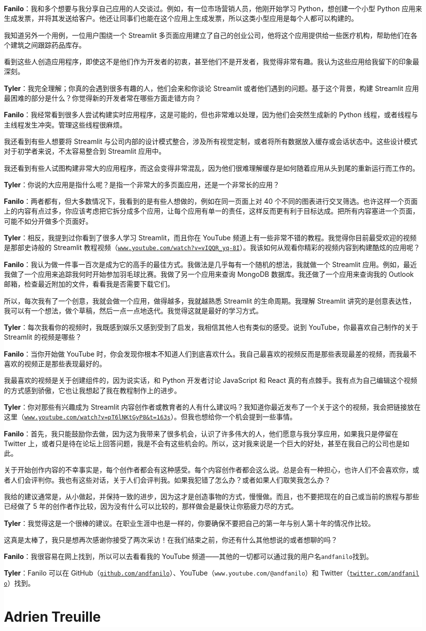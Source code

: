**Fanilo**：我和多个想要与我分享自己应用的人交谈过。例如，有一位市场营销人员，他刚开始学习 Python，想创建一个小型 Python 应用来生成发票，并将其发送给客户。他还让同事们也能在这个应用上生成发票，所以这类小型应用是每个人都可以构建的。

我知道另外一个用例，一位用户围绕一个 Streamlit 多页面应用建立了自己的创业公司，他将这个应用提供给一些医疗机构，帮助他们在各个建筑之间跟踪药品库存。

看到这些人创造应用程序，即使这不是他们作为开发者的初衷，甚至他们不是开发者，我觉得非常有趣。我认为这些应用给我留下的印象最深刻。

**Tyler**：我完全理解；你真的会遇到很多有趣的人，他们会来和你谈论 Streamlit 或者他们遇到的问题。基于这个背景，构建 Streamlit 应用最困难的部分是什么？你觉得新的开发者常在哪些方面走错方向？

**Fanilo**：我经常看到很多人尝试构建实时应用程序，这是可能的，但也非常难以处理，因为他们会突然生成新的 Python 线程，或者线程与主线程发生冲突。管理这些线程很麻烦。

我还看到有些人想要将 Streamlit 与公司内部的设计模式整合，涉及所有视觉定制，或者将所有数据放入缓存或会话状态中。这些设计模式对于初学者来说，不太容易整合到 Streamlit 应用中。

我还看到有些人试图构建非常大的应用程序，而这会变得非常混乱，因为他们很难理解缓存是如何随着应用从头到尾的重新运行而工作的。

**Tyler**：你说的大应用是指什么呢？是指一个非常大的多页面应用，还是一个非常长的应用？

**Fanilo**：两者都有，但大多数情况下，我看到的是有些人想做的，例如在同一页面上对 40 个不同的图表进行交叉筛选。也许这样一个页面上的内容有点过多，你应该考虑把它拆分成多个应用，让每个应用有单一的责任，这样反而更有利于目标达成。把所有内容塞进一个页面，可能不如分开做多个页面好。

**Tyler**：相反，我提到过你看到了很多人学习 Streamlit，而且你在 YouTube 频道上有一些非常不错的教程。我觉得你目前最受欢迎的视频是那部史诗般的 Streamlit 教程视频（[`www.youtube.com/watch?v=vIQQR_yq-8I`](https://www.youtube.com/watch?v=vIQQR_yq-8I)）。我该如何从观看你精彩的视频内容到构建酷炫的应用呢？

**Fanilo**：我认为做一件事一百次是成为它的高手的最佳方式。我做法是几乎每有一个随机的想法，我就做一个 Streamlit 应用。例如，最近我做了一个应用来追踪我何时开始参加羽毛球比赛。我做了另一个应用来查询 MongoDB 数据库。我还做了一个应用来查询我的 Outlook 邮箱，检查最近附加的文件，看看我是否需要下载它们。

所以，每次我有了一个创意，我就会做一个应用，做得越多，我就越熟悉 Streamlit 的生命周期。我理解 Streamlit 讲究的是创意表达性，我可以有一个想法，做个草稿，然后一点一点地迭代。我觉得这就是最好的学习方式。

**Tyler**：每次我看你的视频时，我既感到娱乐又感到受到了启发，我相信其他人也有类似的感受。说到 YouTube，你最喜欢自己制作的关于 Streamlit 的视频是哪些？

**Fanilo**：当你开始做 YouTube 时，你会发现你根本不知道人们到底喜欢什么。我自己最喜欢的视频反而是那些表现最差的视频，而我最不喜欢的视频正是那些表现最好的。

我最喜欢的视频是关于创建组件的，因为说实话，和 Python 开发者讨论 JavaScript 和 React 真的有点棘手。我有点为自己编辑这个视频的方式感到骄傲，它也让我想起了我在教程制作上的进步。

**Tyler**：你对那些有兴趣成为 Streamlit 内容创作者或教育者的人有什么建议吗？我知道你最近发布了一个关于这个的视频，我会把链接放在这里（[`www.youtube.com/watch?v=pT6lNKtGyP8&t=163s`](https://www.youtube.com/watch?v=pT6lNKtGyP8&t=163s)）。但我也想给你一个机会提到一些事情。

**Fanilo**：首先，我只能鼓励你去做，因为这为我带来了很多机会，认识了许多伟大的人，他们愿意与我分享应用，如果我只是停留在 Twitter 上，或者只是待在论坛上回答问题，我是不会有这些机会的。所以，这对我来说是一个巨大的好处，甚至在我自己的公司也是如此。

关于开始创作内容的不幸事实是，每个创作者都会有这种感受。每个内容创作者都会这么说。总是会有一种担心，也许人们不会喜欢你，或者人们会评判你。我也有这些对话，关于人们会评判我。如果我犯错了怎么办？或者如果人们取笑我怎么办？

我给的建议通常是，从小做起，并保持一致的进步，因为这才是创造事物的方式，慢慢做。而且，也不要把现在的自己或当前的旅程与那些已经做了 5 年的创作者作比较，因为没有什么可以比较的，那样做会是最快让你筋疲力尽的方式。

**Tyler**：我觉得这是一个很棒的建议。在职业生涯中也是一样的，你要确保不要把自己的第一年与别人第十年的情况作比较。

这真是太棒了，我只是想再次感谢你接受了两次采访！在我们结束之前，你还有什么其他想说的或者想聊的吗？

**Fanilo**：我很容易在网上找到，所以可以去看看我的 YouTube 频道——其他的一切都可以通过我的用户名`andfanilo`找到。

**Tyler**：Fanilo 可以在 GitHub（[`github.com/andfanilo`](https://github.com/andfanilo)）、YouTube（`www.youtube.com/@andfanilo`）和 Twitter（[`twitter.com/andfanilo`](https://twitter.com/andfanilo)）找到。

# Adrien Treuille
